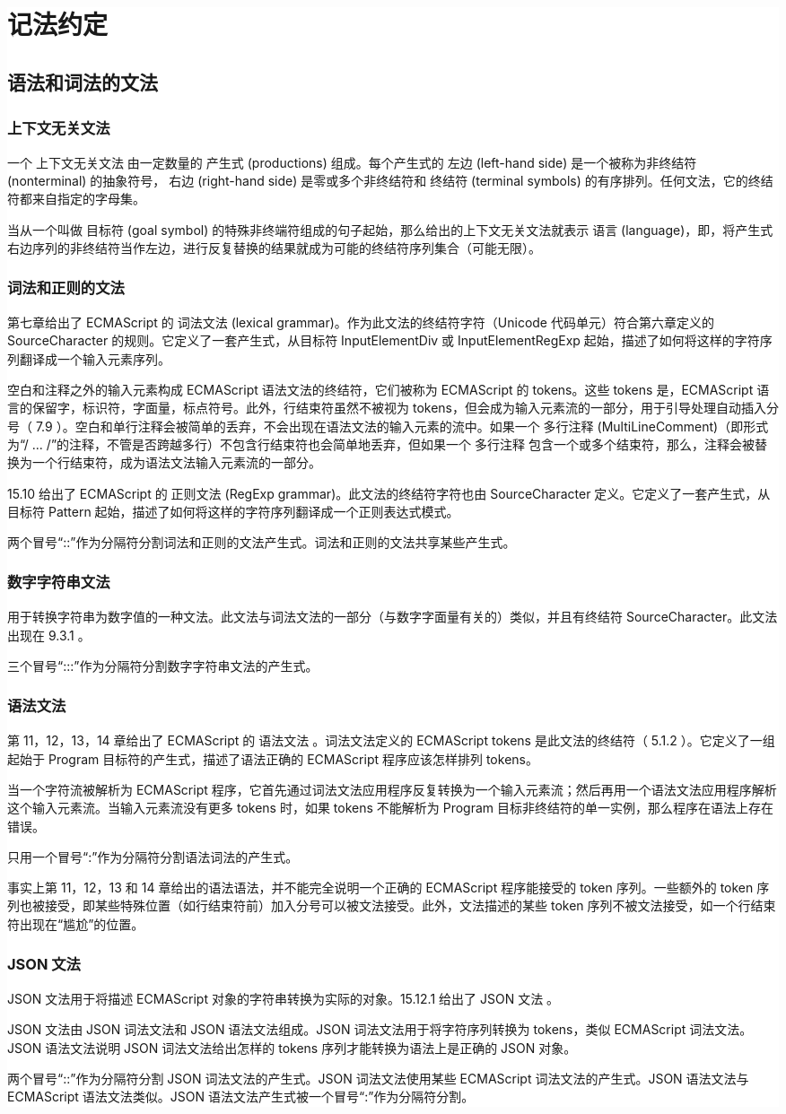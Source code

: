 # 记法约定

## 语法和词法的文法

### 上下文无关文法

一个 上下文无关文法 由一定数量的 产生式 (productions) 组成。每个产生式的 左边 (left-hand side) 是一个被称为非终结符 (nonterminal) 的抽象符号， 右边 (right-hand side) 是零或多个非终结符和 终结符 (terminal symbols) 的有序排列。任何文法，它的终结符都来自指定的字母集。

当从一个叫做 目标符 (goal symbol) 的特殊非终端符组成的句子起始，那么给出的上下文无关文法就表示 语言 (language)，即，将产生式右边序列的非终结符当作左边，进行反复替换的结果就成为可能的终结符序列集合（可能无限）。

### 词法和正则的文法

第七章给出了 ECMAScript 的 词法文法 (lexical grammar)。作为此文法的终结符字符（Unicode 代码单元）符合第六章定义的 SourceCharacter 的规则。它定义了一套产生式，从目标符 InputElementDiv 或 InputElementRegExp 起始，描述了如何将这样的字符序列翻译成一个输入元素序列。

空白和注释之外的输入元素构成 ECMAScript 语法文法的终结符，它们被称为 ECMAScript 的 tokens。这些 tokens 是，ECMAScript 语言的保留字，标识符，字面量，标点符号。此外，行结束符虽然不被视为 tokens，但会成为输入元素流的一部分，用于引导处理自动插入分号（ 7.9 ）。空白和单行注释会被简单的丢弃，不会出现在语法文法的输入元素的流中。如果一个 多行注释 (MultiLineComment)（即形式为“/ ... /”的注释，不管是否跨越多行）不包含行结束符也会简单地丢弃，但如果一个 多行注释 包含一个或多个结束符，那么，注释会被替换为一个行结束符，成为语法文法输入元素流的一部分。

15.10 给出了 ECMAScript 的 正则文法 (RegExp grammar)。此文法的终结符字符也由 SourceCharacter 定义。它定义了一套产生式，从目标符 Pattern 起始，描述了如何将这样的字符序列翻译成一个正则表达式模式。

两个冒号“::”作为分隔符分割词法和正则的文法产生式。词法和正则的文法共享某些产生式。

### 数字字符串文法

用于转换字符串为数字值的一种文法。此文法与词法文法的一部分（与数字字面量有关的）类似，并且有终结符 SourceCharacter。此文法出现在 9.3.1 。

三个冒号“:::”作为分隔符分割数字字符串文法的产生式。

### 语法文法

第 11，12，13，14 章给出了 ECMAScript 的 语法文法 。词法文法定义的 ECMAScript tokens 是此文法的终结符（ 5.1.2 ）。它定义了一组起始于 Program 目标符的产生式，描述了语法正确的 ECMAScript 程序应该怎样排列 tokens。

当一个字符流被解析为 ECMAScript 程序，它首先通过词法文法应用程序反复转换为一个输入元素流；然后再用一个语法文法应用程序解析这个输入元素流。当输入元素流没有更多 tokens 时，如果 tokens 不能解析为 Program 目标非终结符的单一实例，那么程序在语法上存在错误。

只用一个冒号“:”作为分隔符分割语法词法的产生式。

事实上第 11，12，13 和 14 章给出的语法语法，并不能完全说明一个正确的 ECMAScript 程序能接受的 token 序列。一些额外的 token 序列也被接受，即某些特殊位置（如行结束符前）加入分号可以被文法接受。此外，文法描述的某些 token 序列不被文法接受，如一个行结束符出现在“尴尬”的位置。

### JSON 文法

JSON 文法用于将描述 ECMAScript 对象的字符串转换为实际的对象。15.12.1 给出了 JSON 文法 。

JSON 文法由 JSON 词法文法和 JSON 语法文法组成。JSON 词法文法用于将字符序列转换为 tokens，类似 ECMAScript 词法文法。JSON 语法文法说明 JSON 词法文法给出怎样的 tokens 序列才能转换为语法上是正确的 JSON 对象。

两个冒号“::”作为分隔符分割 JSON 词法文法的产生式。JSON 词法文法使用某些 ECMAScript 词法文法的产生式。JSON 语法文法与 ECMAScript 语法文法类似。JSON 语法文法产生式被一个冒号“:”作为分隔符分割。
